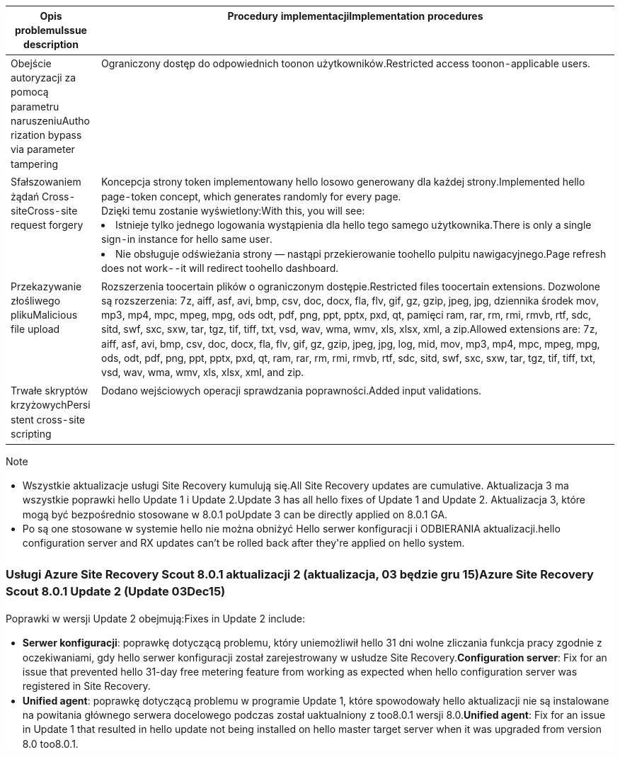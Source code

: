 | <span data-ttu-id="70837-262">**Opis problemu**</span><span class="sxs-lookup"><span data-stu-id="70837-262">**Issue description**</span></span> | <span data-ttu-id="70837-263">**Procedury implementacji**</span><span class="sxs-lookup"><span data-stu-id="70837-263">**Implementation procedures**</span></span> |
| --- | --- |
| <span data-ttu-id="70837-264">Obejście autoryzacji za pomocą parametru naruszeniu</span><span class="sxs-lookup"><span data-stu-id="70837-264">Authorization bypass via parameter tampering</span></span> |<span data-ttu-id="70837-265">Ograniczony dostęp do odpowiednich toonon użytkowników.</span><span class="sxs-lookup"><span data-stu-id="70837-265">Restricted access toonon-applicable users.</span></span> |
| <span data-ttu-id="70837-266">Sfałszowaniem żądań Cross-site</span><span class="sxs-lookup"><span data-stu-id="70837-266">Cross-site request forgery</span></span> |<span data-ttu-id="70837-267">Koncepcja strony token implementowany hello losowo generowany dla każdej strony.</span><span class="sxs-lookup"><span data-stu-id="70837-267">Implemented hello page-token concept, which generates randomly for every page.</span></span> <br/><span data-ttu-id="70837-268">Dzięki temu zostanie wyświetlony:</span><span class="sxs-lookup"><span data-stu-id="70837-268">With this, you will see:</span></span> <li> <span data-ttu-id="70837-269">Istnieje tylko jednego logowania wystąpienia dla hello tego samego użytkownika.</span><span class="sxs-lookup"><span data-stu-id="70837-269">There is only a single sign-in instance for hello same user.</span></span></li><li><span data-ttu-id="70837-270">Nie obsługuje odświeżania strony — nastąpi przekierowanie toohello pulpitu nawigacyjnego.</span><span class="sxs-lookup"><span data-stu-id="70837-270">Page refresh does not work--it will redirect toohello dashboard.</span></span></li> |
| <span data-ttu-id="70837-271">Przekazywanie złośliwego pliku</span><span class="sxs-lookup"><span data-stu-id="70837-271">Malicious file upload</span></span> |<span data-ttu-id="70837-272">Rozszerzenia toocertain plików o ograniczonym dostępie.</span><span class="sxs-lookup"><span data-stu-id="70837-272">Restricted files toocertain extensions.</span></span> <span data-ttu-id="70837-273">Dozwolone są rozszerzenia: 7z, aiff, asf, avi, bmp, csv, doc, docx, fla, flv, gif, gz, gzip, jpeg, jpg, dziennika środek mov, mp3, mp4, mpc, mpeg, mpg, ods odt, pdf, png, ppt, pptx, pxd, qt, pamięci ram, rar, rm, rmi, rmvb, rtf, sdc, sitd, swf, sxc, sxw, tar, tgz, tif, tiff, txt, vsd, wav, wma, wmv, xls, xlsx, xml, a zip.</span><span class="sxs-lookup"><span data-stu-id="70837-273">Allowed extensions are: 7z, aiff, asf, avi, bmp, csv, doc, docx, fla, flv, gif, gz, gzip, jpeg, jpg, log, mid, mov, mp3, mp4, mpc, mpeg, mpg, ods, odt, pdf, png, ppt, pptx, pxd, qt, ram, rar, rm, rmi, rmvb, rtf, sdc, sitd, swf, sxc, sxw, tar, tgz, tif, tiff, txt, vsd, wav, wma, wmv, xls, xlsx, xml, and zip.</span></span> |
| <span data-ttu-id="70837-274">Trwałe skryptów krzyżowych</span><span class="sxs-lookup"><span data-stu-id="70837-274">Persistent cross-site scripting</span></span> |<span data-ttu-id="70837-275">Dodano wejściowych operacji sprawdzania poprawności.</span><span class="sxs-lookup"><span data-stu-id="70837-275">Added input validations.</span></span> |

> [!NOTE]
> * <span data-ttu-id="70837-276">Wszystkie aktualizacje usługi Site Recovery kumulują się.</span><span class="sxs-lookup"><span data-stu-id="70837-276">All Site Recovery updates are cumulative.</span></span> <span data-ttu-id="70837-277">Aktualizacja 3 ma wszystkie poprawki hello Update 1 i Update 2.</span><span class="sxs-lookup"><span data-stu-id="70837-277">Update 3 has all hello fixes of Update 1 and Update 2.</span></span> <span data-ttu-id="70837-278">Aktualizacja 3, które mogą być bezpośrednio stosowane w 8.0.1 po</span><span class="sxs-lookup"><span data-stu-id="70837-278">Update 3 can be directly applied on 8.0.1 GA.</span></span>
> * <span data-ttu-id="70837-279">Po są one stosowane w systemie hello nie można obniżyć Hello serwer konfiguracji i ODBIERANIA aktualizacji.</span><span class="sxs-lookup"><span data-stu-id="70837-279">hello configuration server and RX updates can’t be rolled back after they're applied on hello system.</span></span>
>
>

### <a name="azure-site-recovery-scout-801-update-2-update-03dec15"></a><span data-ttu-id="70837-280">Usługi Azure Site Recovery Scout 8.0.1 aktualizacji 2 (aktualizacja, 03 będzie gru 15)</span><span class="sxs-lookup"><span data-stu-id="70837-280">Azure Site Recovery Scout 8.0.1 Update 2 (Update 03Dec15)</span></span>
<span data-ttu-id="70837-281">Poprawki w wersji Update 2 obejmują:</span><span class="sxs-lookup"><span data-stu-id="70837-281">Fixes in Update 2 include:</span></span>

* <span data-ttu-id="70837-282">**Serwer konfiguracji**: poprawkę dotyczącą problemu, który uniemożliwił hello 31 dni wolne zliczania funkcja pracy zgodnie z oczekiwaniami, gdy hello serwer konfiguracji został zarejestrowany w usłudze Site Recovery.</span><span class="sxs-lookup"><span data-stu-id="70837-282">**Configuration server**: Fix for an issue that prevented hello 31-day free metering feature from working as expected when hello configuration server was registered in Site Recovery.</span></span>
* <span data-ttu-id="70837-283">**Unified agent**: poprawkę dotyczącą problemu w programie Update 1, które spowodowały hello aktualizacji nie są instalowane na powitania głównego serwera docelowego podczas został uaktualniony z too8.0.1 wersji 8.0.</span><span class="sxs-lookup"><span data-stu-id="70837-283">**Unified agent**: Fix for an issue in Update 1 that resulted in hello update not being installed on hello master target server when it was upgraded from version 8.0 too8.0.1.</span></span>
